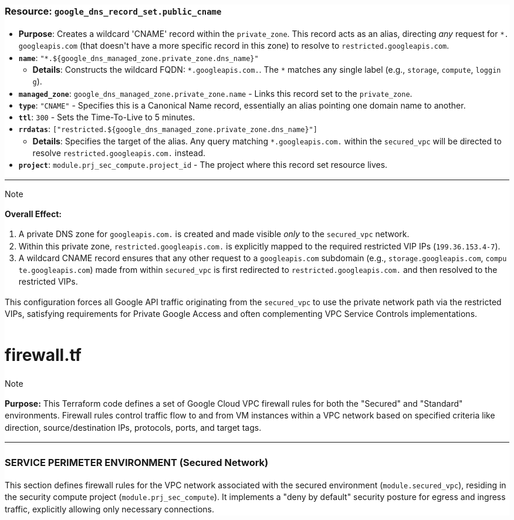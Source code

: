 
### Resource: `google_dns_record_set.public_cname`

*   **Purpose**: Creates a wildcard 'CNAME' record within the `private_zone`. This record acts as an alias, directing *any* request for `*.googleapis.com` (that doesn't have a more specific record in this zone) to resolve to `restricted.googleapis.com`.
*   **`name`**: `"*.${google_dns_managed_zone.private_zone.dns_name}"`
    *   **Details**: Constructs the wildcard FQDN: `*.googleapis.com.`. The `*` matches any single label (e.g., `storage`, `compute`, `logging`).
*   **`managed_zone`**: `google_dns_managed_zone.private_zone.name` - Links this record set to the `private_zone`.
*   **`type`**: `"CNAME"` - Specifies this is a Canonical Name record, essentially an alias pointing one domain name to another.
*   **`ttl`**: `300` - Sets the Time-To-Live to 5 minutes.
*   **`rrdatas`**: `["restricted.${google_dns_managed_zone.private_zone.dns_name}"]`
    *   **Details**: Specifies the target of the alias. Any query matching `*.googleapis.com.` within the `secured_vpc` will be directed to resolve `restricted.googleapis.com.` instead.
*   **`project`**: `module.prj_sec_compute.project_id` - The project where this record set resource lives.

---

> [!NOTE]
> **Overall Effect:**
> 1.  A private DNS zone for `googleapis.com.` is created and made visible *only* to the `secured_vpc` network.
> 2.  Within this private zone, `restricted.googleapis.com.` is explicitly mapped to the required restricted VIP IPs (`199.36.153.4-7`).
> 3.  A wildcard CNAME record ensures that any other request to a `googleapis.com` subdomain (e.g., `storage.googleapis.com`, `compute.googleapis.com`) made from within `secured_vpc` is first redirected to `restricted.googleapis.com.` and then resolved to the restricted VIPs.
>
> This configuration forces all Google API traffic originating from the `secured_vpc` to use the private network path via the restricted VIPs, satisfying requirements for Private Google Access and often complementing VPC Service Controls implementations.

# firewall.tf

> [!NOTE]
> **Purpose:** This Terraform code defines a set of Google Cloud VPC firewall rules for both the "Secured" and "Standard" environments. Firewall rules control traffic flow to and from VM instances within a VPC network based on specified criteria like direction, source/destination IPs, protocols, ports, and target tags.

---

### SERVICE PERIMETER ENVIRONMENT (Secured Network)

This section defines firewall rules for the VPC network associated with the secured environment (`module.secured_vpc`), residing in the security compute project (`module.prj_sec_compute`). It implements a "deny by default" security posture for egress and ingress traffic, explicitly allowing only necessary connections.
